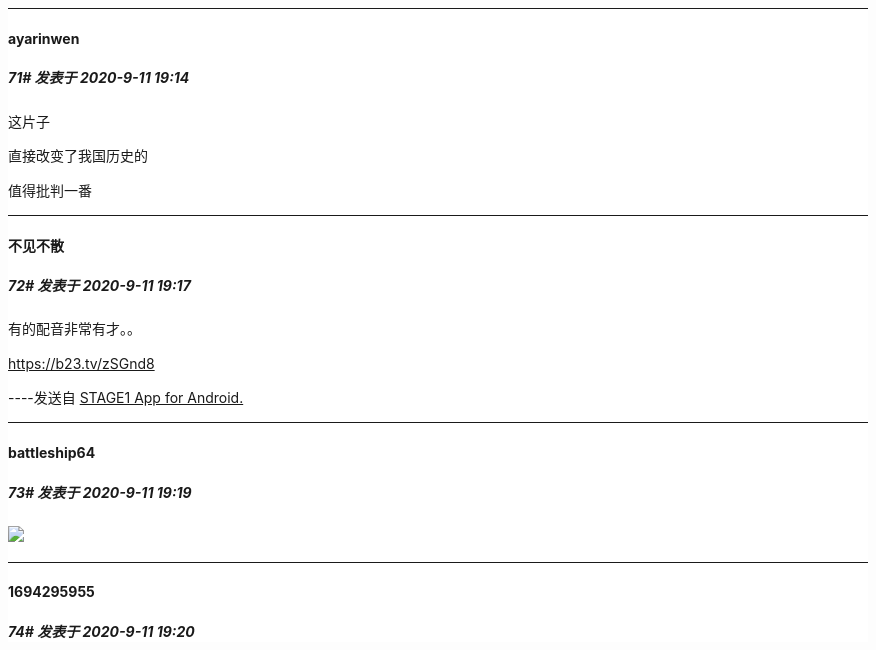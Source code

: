 





-----

####  ayarinwen  
##### 71#       发表于 2020-9-11 19:14




这片子 

直接改变了我国历史的

值得批判一番







-----

####  不见不散  
##### 72#       发表于 2020-9-11 19:17




有的配音非常有才。。

https://b23.tv/zSGnd8


----发送自 [STAGE1 App for Android.](http://stage1.5j4m.com/?1.33)







-----

####  battleship64  
##### 73#       发表于 2020-9-11 19:19



<img src="https://static.saraba1st.com/image/smiley/face2017/048.png" referrerpolicy="no-referrer">







-----

####  1694295955  
##### 74#       发表于 2020-9-11 19:20


